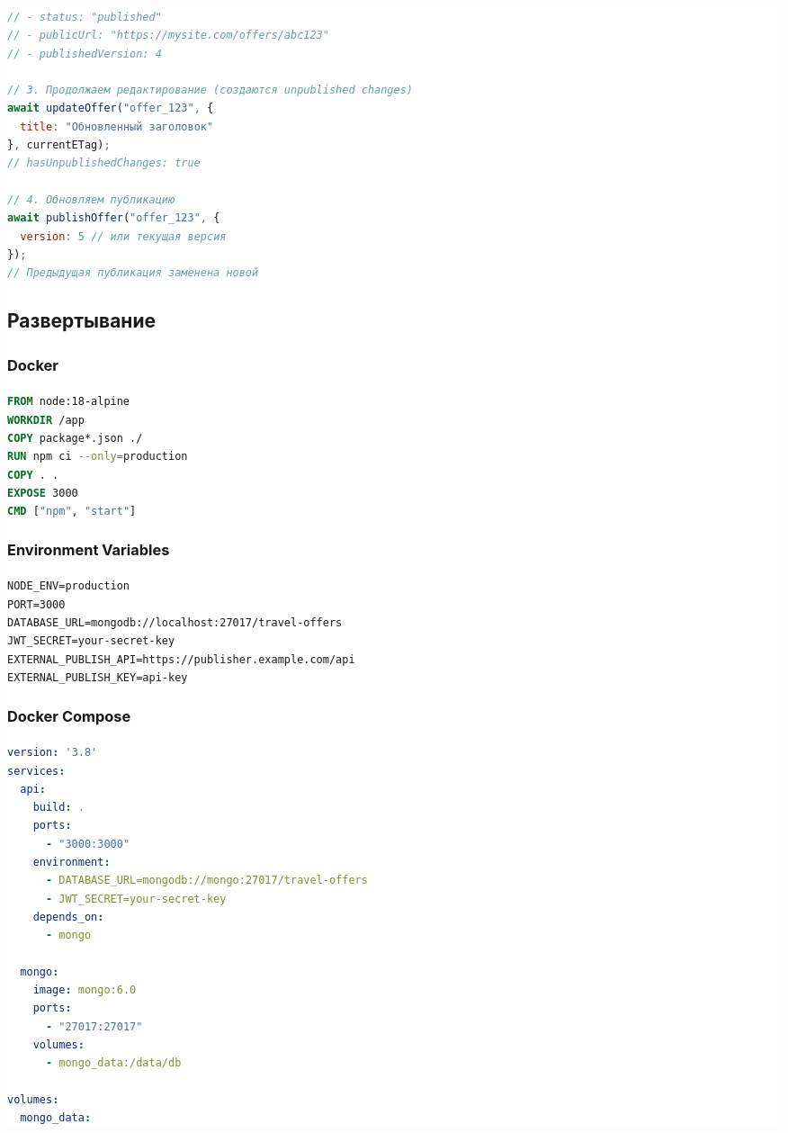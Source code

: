 ```javascript
// - status: "published"
// - publicUrl: "https://mysite.com/offers/abc123"
// - publishedVersion: 4

// 3. Продолжаем редактирование (создаются unpublished changes)
await updateOffer("offer_123", {
  title: "Обновленный заголовок"
}, currentETag);
// hasUnpublishedChanges: true

// 4. Обновляем публикацию
await publishOffer("offer_123", {
  version: 5 // или текущая версия
});
// Предыдущая публикация заменена новой
```

## Развертывание

### Docker
```dockerfile
FROM node:18-alpine
WORKDIR /app
COPY package*.json ./
RUN npm ci --only=production
COPY . .
EXPOSE 3000
CMD ["npm", "start"]
```

### Environment Variables
```env
NODE_ENV=production
PORT=3000
DATABASE_URL=mongodb://localhost:27017/travel-offers
JWT_SECRET=your-secret-key
EXTERNAL_PUBLISH_API=https://publisher.example.com/api
EXTERNAL_PUBLISH_KEY=api-key
```

### Docker Compose
```yaml
version: '3.8'
services:
  api:
    build: .
    ports:
      - "3000:3000"
    environment:
      - DATABASE_URL=mongodb://mongo:27017/travel-offers
      - JWT_SECRET=your-secret-key
    depends_on:
      - mongo
      
  mongo:
    image: mongo:6.0
    ports:
      - "27017:27017"
    volumes:
      - mongo_data:/data/db

volumes:
  mongo_data:
```